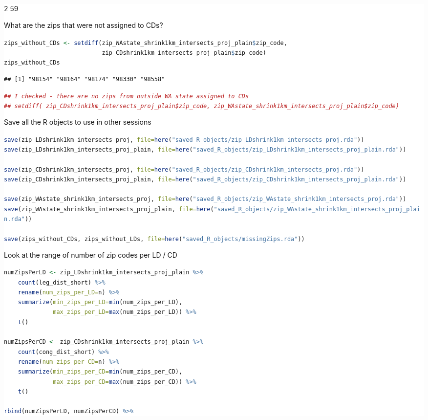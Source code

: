 </tr>
<tr>
<td style="text-align:right;">
2
</td>
<td style="text-align:right;">
59
</td>
</tr>
</tbody>
</table>

What are the zips that were not assigned to CDs?

``` r
zips_without_CDs <- setdiff(zip_WAstate_shrink1km_intersects_proj_plain$zip_code,  
                            zip_CDshrink1km_intersects_proj_plain$zip_code)
zips_without_CDs
```

    ## [1] "98154" "98164" "98174" "98330" "98558"

``` r
## I checked - there are no zips from outside WA state assigned to CDs 
## setdiff( zip_CDshrink1km_intersects_proj_plain$zip_code, zip_WAstate_shrink1km_intersects_proj_plain$zip_code)
```

Save all the R objects to use in other sessions

``` r
save(zip_LDshrink1km_intersects_proj, file=here("saved_R_objects/zip_LDshrink1km_intersects_proj.rda"))
save(zip_LDshrink1km_intersects_proj_plain, file=here("saved_R_objects/zip_LDshrink1km_intersects_proj_plain.rda"))

save(zip_CDshrink1km_intersects_proj, file=here("saved_R_objects/zip_CDshrink1km_intersects_proj.rda"))
save(zip_CDshrink1km_intersects_proj_plain, file=here("saved_R_objects/zip_CDshrink1km_intersects_proj_plain.rda"))

save(zip_WAstate_shrink1km_intersects_proj, file=here("saved_R_objects/zip_WAstate_shrink1km_intersects_proj.rda"))
save(zip_WAstate_shrink1km_intersects_proj_plain, file=here("saved_R_objects/zip_WAstate_shrink1km_intersects_proj_plain.rda"))

save(zips_without_CDs, zips_without_LDs, file=here("saved_R_objects/missingZips.rda"))
```

Look at the range of number of zip codes per LD / CD

``` r
numZipsPerLD <- zip_LDshrink1km_intersects_proj_plain %>% 
    count(leg_dist_short) %>% 
    rename(num_zips_per_LD=n) %>% 
    summarize(min_zips_per_LD=min(num_zips_per_LD),
              max_zips_per_LD=max(num_zips_per_LD)) %>% 
    t()

numZipsPerCD <- zip_CDshrink1km_intersects_proj_plain %>% 
    count(cong_dist_short) %>% 
    rename(num_zips_per_CD=n) %>% 
    summarize(min_zips_per_CD=min(num_zips_per_CD),
              max_zips_per_CD=max(num_zips_per_CD)) %>% 
    t() 

rbind(numZipsPerLD, numZipsPerCD) %>% 
```